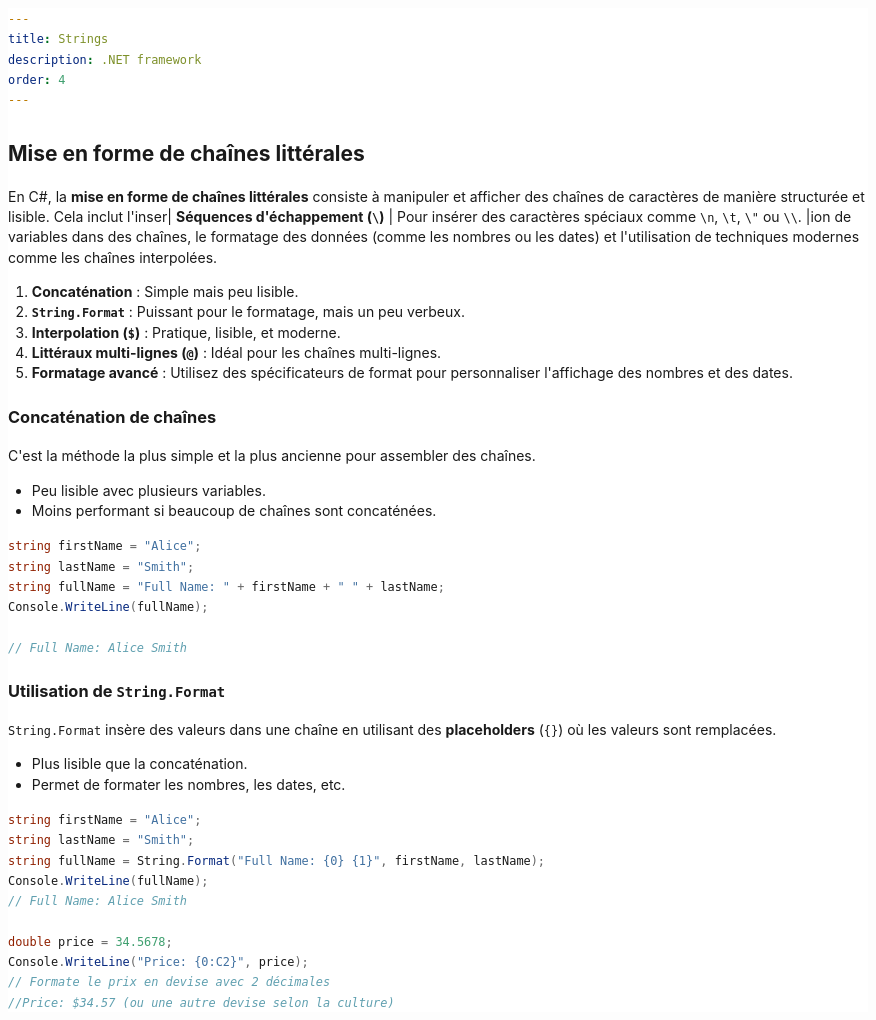 ```yaml
---
title: Strings
description: .NET framework
order: 4
---
```


## Mise en forme de chaînes littérales

En C#, la **mise en forme de chaînes littérales** consiste à manipuler et afficher des chaînes de caractères de manière structurée et lisible. Cela inclut l'inser| **Séquences d'échappement (`\`)**   | Pour insérer des caractères spéciaux comme `\n`, `\t`, `\"` ou `\\`.               |ion de variables dans des chaînes, le formatage des données (comme les nombres ou les dates) et l'utilisation de techniques modernes comme les chaînes interpolées.
1. **Concaténation** : Simple mais peu lisible.
2. **`String.Format`** : Puissant pour le formatage, mais un peu verbeux.
3. **Interpolation (`$`)** : Pratique, lisible, et moderne.
4. **Littéraux multi-lignes (`@`)** : Idéal pour les chaînes multi-lignes.
5. **Formatage avancé** : Utilisez des spécificateurs de format pour personnaliser l'affichage des nombres et des dates.

### Concaténation de chaînes

C'est la méthode la plus simple et la plus ancienne pour assembler des chaînes.
- Peu lisible avec plusieurs variables.
- Moins performant si beaucoup de chaînes sont concaténées.

```csharp
string firstName = "Alice";
string lastName = "Smith";
string fullName = "Full Name: " + firstName + " " + lastName;
Console.WriteLine(fullName);

// Full Name: Alice Smith
```

### Utilisation de `String.Format`

`String.Format` insère des valeurs dans une chaîne en utilisant des **placeholders** (`{}`) où les valeurs sont remplacées.
- Plus lisible que la concaténation.
- Permet de formater les nombres, les dates, etc.

```csharp
string firstName = "Alice";
string lastName = "Smith";
string fullName = String.Format("Full Name: {0} {1}", firstName, lastName);
Console.WriteLine(fullName);
// Full Name: Alice Smith

double price = 34.5678;
Console.WriteLine("Price: {0:C2}", price);
// Formate le prix en devise avec 2 décimales
//Price: $34.57 (ou une autre devise selon la culture)
```
